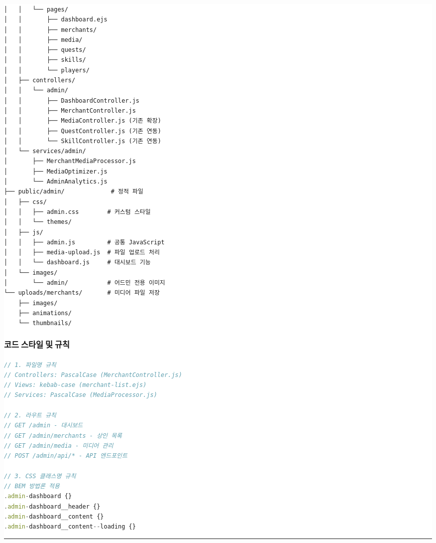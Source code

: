 ```
│   │   └── pages/
│   │       ├── dashboard.ejs
│   │       ├── merchants/
│   │       ├── media/
│   │       ├── quests/
│   │       ├── skills/
│   │       └── players/
│   ├── controllers/
│   │   └── admin/
│   │       ├── DashboardController.js
│   │       ├── MerchantController.js
│   │       ├── MediaController.js (기존 확장)
│   │       ├── QuestController.js (기존 연동)
│   │       └── SkillController.js (기존 연동)
│   └── services/admin/
│       ├── MerchantMediaProcessor.js
│       ├── MediaOptimizer.js
│       └── AdminAnalytics.js
├── public/admin/             # 정적 파일
│   ├── css/
│   │   ├── admin.css        # 커스텀 스타일
│   │   └── themes/
│   ├── js/
│   │   ├── admin.js         # 공통 JavaScript
│   │   ├── media-upload.js  # 파일 업로드 처리
│   │   └── dashboard.js     # 대시보드 기능
│   └── images/
│       └── admin/           # 어드민 전용 이미지
└── uploads/merchants/       # 미디어 파일 저장
    ├── images/
    ├── animations/
    └── thumbnails/
```

### 코드 스타일 및 규칙
```javascript
// 1. 파일명 규칙
// Controllers: PascalCase (MerchantController.js)
// Views: kebab-case (merchant-list.ejs)
// Services: PascalCase (MediaProcessor.js)

// 2. 라우트 규칙
// GET /admin - 대시보드
// GET /admin/merchants - 상인 목록
// GET /admin/media - 미디어 관리
// POST /admin/api/* - API 엔드포인트

// 3. CSS 클래스명 규칙
// BEM 방법론 적용
.admin-dashboard {}
.admin-dashboard__header {}
.admin-dashboard__content {}
.admin-dashboard__content--loading {}
```

---